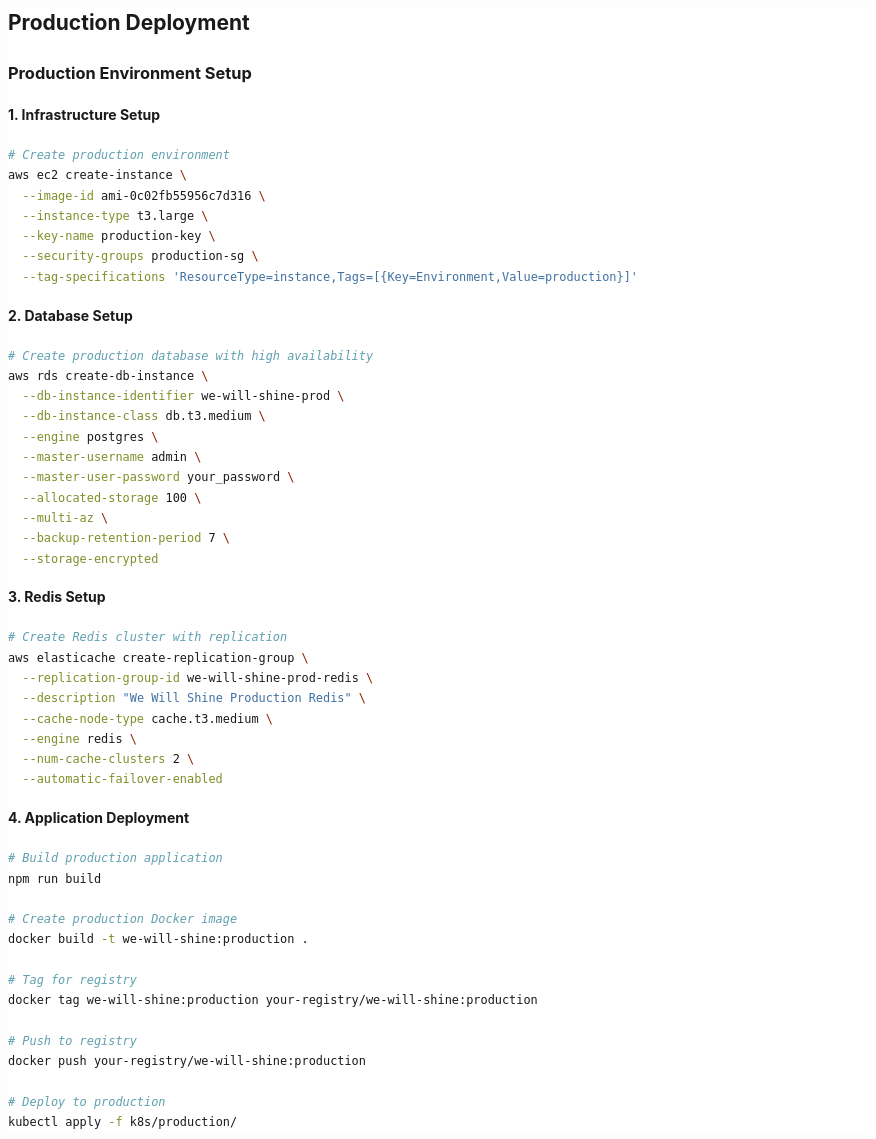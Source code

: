 
## Production Deployment

### Production Environment Setup

#### 1. Infrastructure Setup

```bash
# Create production environment
aws ec2 create-instance \
  --image-id ami-0c02fb55956c7d316 \
  --instance-type t3.large \
  --key-name production-key \
  --security-groups production-sg \
  --tag-specifications 'ResourceType=instance,Tags=[{Key=Environment,Value=production}]'
```

#### 2. Database Setup

```bash
# Create production database with high availability
aws rds create-db-instance \
  --db-instance-identifier we-will-shine-prod \
  --db-instance-class db.t3.medium \
  --engine postgres \
  --master-username admin \
  --master-user-password your_password \
  --allocated-storage 100 \
  --multi-az \
  --backup-retention-period 7 \
  --storage-encrypted
```

#### 3. Redis Setup

```bash
# Create Redis cluster with replication
aws elasticache create-replication-group \
  --replication-group-id we-will-shine-prod-redis \
  --description "We Will Shine Production Redis" \
  --cache-node-type cache.t3.medium \
  --engine redis \
  --num-cache-clusters 2 \
  --automatic-failover-enabled
```

#### 4. Application Deployment

```bash
# Build production application
npm run build

# Create production Docker image
docker build -t we-will-shine:production .

# Tag for registry
docker tag we-will-shine:production your-registry/we-will-shine:production

# Push to registry
docker push your-registry/we-will-shine:production

# Deploy to production
kubectl apply -f k8s/production/
```
